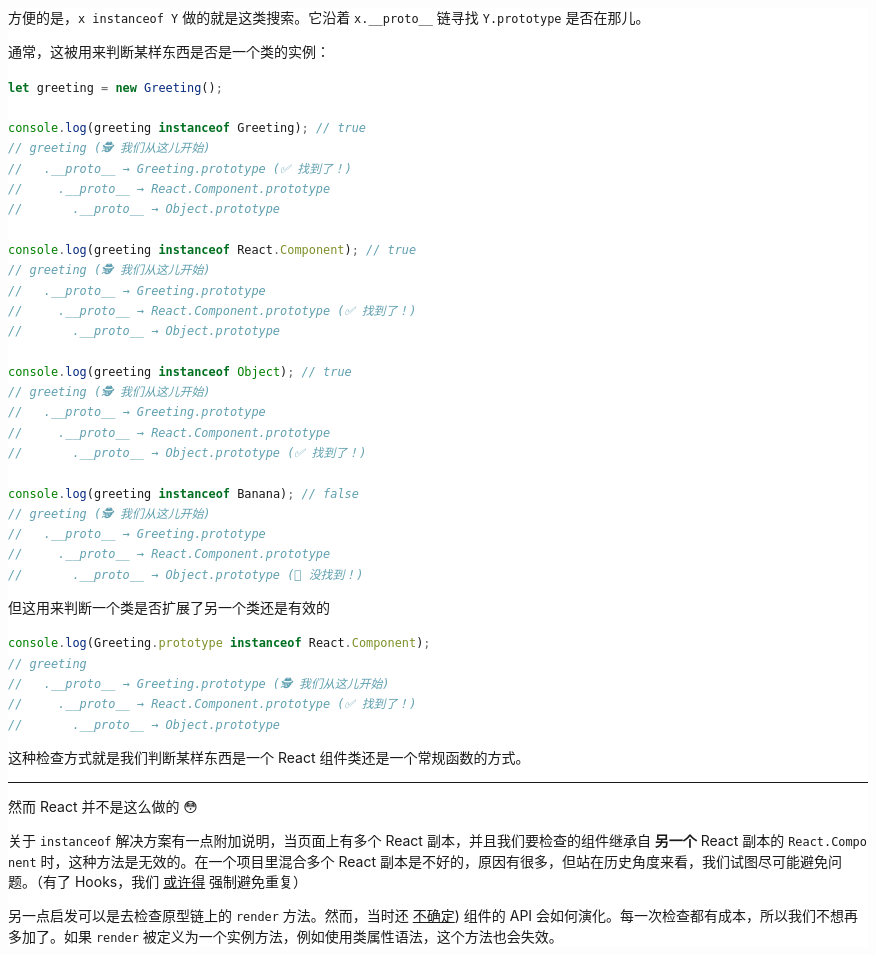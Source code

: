 方便的是，`x instanceof Y` 做的就是这类搜索。它沿着 `x.__proto__` 链寻找 `Y.prototype` 是否在那儿。

通常，这被用来判断某样东西是否是一个类的实例：

```jsx
let greeting = new Greeting();

console.log(greeting instanceof Greeting); // true
// greeting (🕵️‍ 我们从这儿开始)
//   .__proto__ → Greeting.prototype (✅ 找到了！)
//     .__proto__ → React.Component.prototype
//       .__proto__ → Object.prototype

console.log(greeting instanceof React.Component); // true
// greeting (🕵️‍ 我们从这儿开始)
//   .__proto__ → Greeting.prototype
//     .__proto__ → React.Component.prototype (✅ 找到了！)
//       .__proto__ → Object.prototype

console.log(greeting instanceof Object); // true
// greeting (🕵️‍ 我们从这儿开始)
//   .__proto__ → Greeting.prototype
//     .__proto__ → React.Component.prototype
//       .__proto__ → Object.prototype (✅ 找到了！)

console.log(greeting instanceof Banana); // false
// greeting (🕵️‍ 我们从这儿开始)
//   .__proto__ → Greeting.prototype
//     .__proto__ → React.Component.prototype
//       .__proto__ → Object.prototype (🙅‍ 没找到！)
```

但这用来判断一个类是否扩展了另一个类还是有效的

```jsx
console.log(Greeting.prototype instanceof React.Component);
// greeting
//   .__proto__ → Greeting.prototype (🕵️‍ 我们从这儿开始)
//     .__proto__ → React.Component.prototype (✅ 找到了！)
//       .__proto__ → Object.prototype
```

这种检查方式就是我们判断某样东西是一个 React 组件类还是一个常规函数的方式。

* * *

然而 React 并不是这么做的 😳

关于 `instanceof` 解决方案有一点附加说明，当页面上有多个 React 副本，并且我们要检查的组件继承自 **另一个** React 副本的 `React.Component` 时，这种方法是无效的。在一个项目里混合多个 React 副本是不好的，原因有很多，但站在历史角度来看，我们试图尽可能避免问题。（有了 Hooks，我们 <a target='_blank' href='https://github.com/facebook/react/issues/13991'>或许得</a> 强制避免重复）

另一点启发可以是去检查原型链上的 `render` 方法。然而，当时还 <a target='_blank' href='https://github.com/facebook/react/issues/4599#issuecomment-129714112'>不确定</a>) 组件的 API 会如何演化。每一次检查都有成本，所以我们不想再多加了。如果 `render` 被定义为一个实例方法，例如使用类属性语法，这个方法也会失效。
